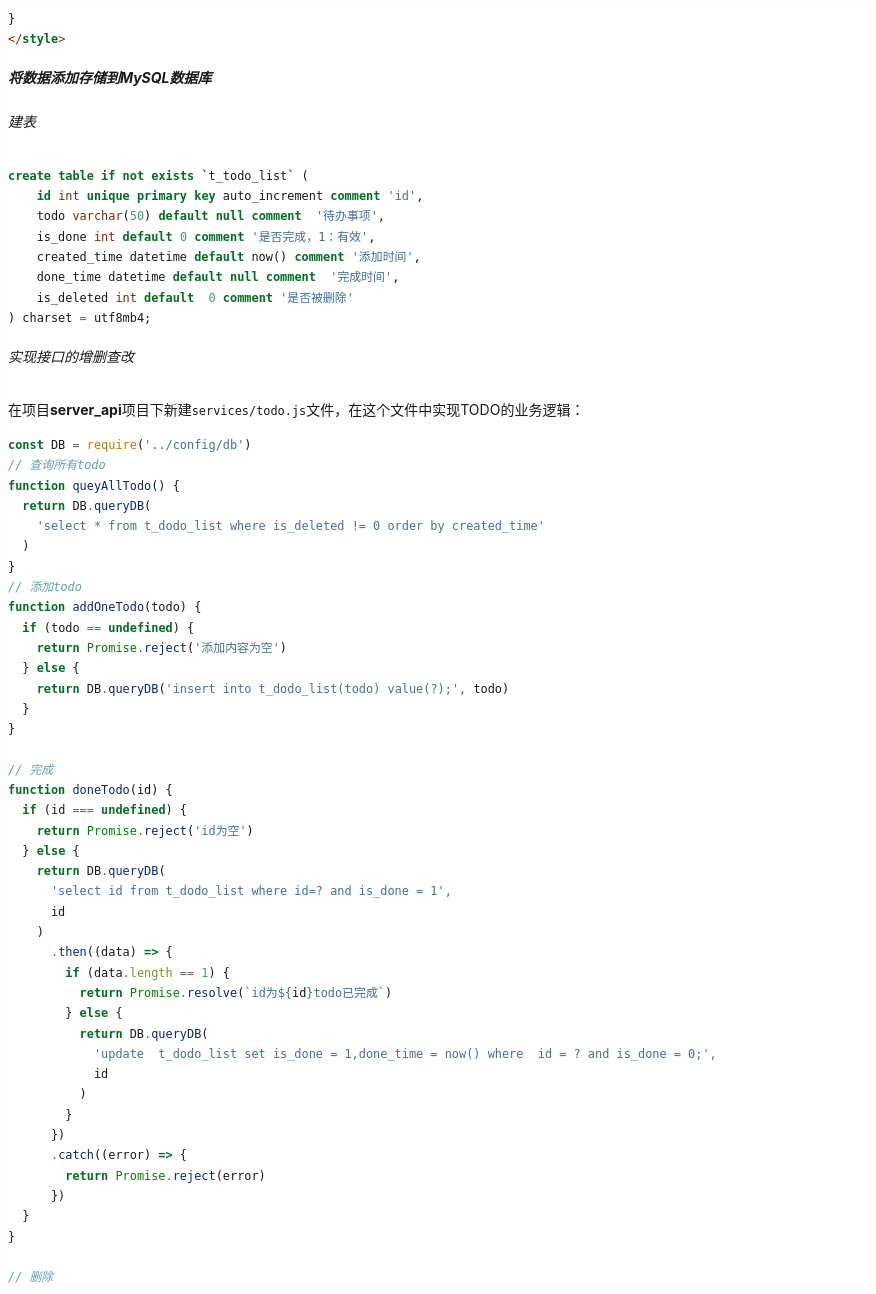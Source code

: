 ````html
}
</style>
````

##### 将数据添加存储到MySQL数据库

###### 建表

````sql
create table if not exists `t_todo_list` (
    id int unique primary key auto_increment comment 'id',
    todo varchar(50) default null comment  '待办事项',
    is_done int default 0 comment '是否完成，1：有效',
    created_time datetime default now() comment '添加时间',
    done_time datetime default null comment  '完成时间',
    is_deleted int default  0 comment '是否被删除'
) charset = utf8mb4;
````

###### 实现接口的增删查改

在项目**server_api**项目下新建`services/todo.js`文件，在这个文件中实现TODO的业务逻辑：

```javascript
const DB = require('../config/db')
// 查询所有todo
function queyAllTodo() {
  return DB.queryDB(
    'select * from t_dodo_list where is_deleted != 0 order by created_time'
  )
}
// 添加todo
function addOneTodo(todo) {
  if (todo == undefined) {
    return Promise.reject('添加内容为空')
  } else {
    return DB.queryDB('insert into t_dodo_list(todo) value(?);', todo)
  }
}

// 完成
function doneTodo(id) {
  if (id === undefined) {
    return Promise.reject('id为空')
  } else {
    return DB.queryDB(
      'select id from t_dodo_list where id=? and is_done = 1',
      id
    )
      .then((data) => {
        if (data.length == 1) {
          return Promise.resolve(`id为${id}todo已完成`)
        } else {
          return DB.queryDB(
            'update  t_dodo_list set is_done = 1,done_time = now() where  id = ? and is_done = 0;',
            id
          )
        }
      })
      .catch((error) => {
        return Promise.reject(error)
      })
  }
}

// 删除
```
